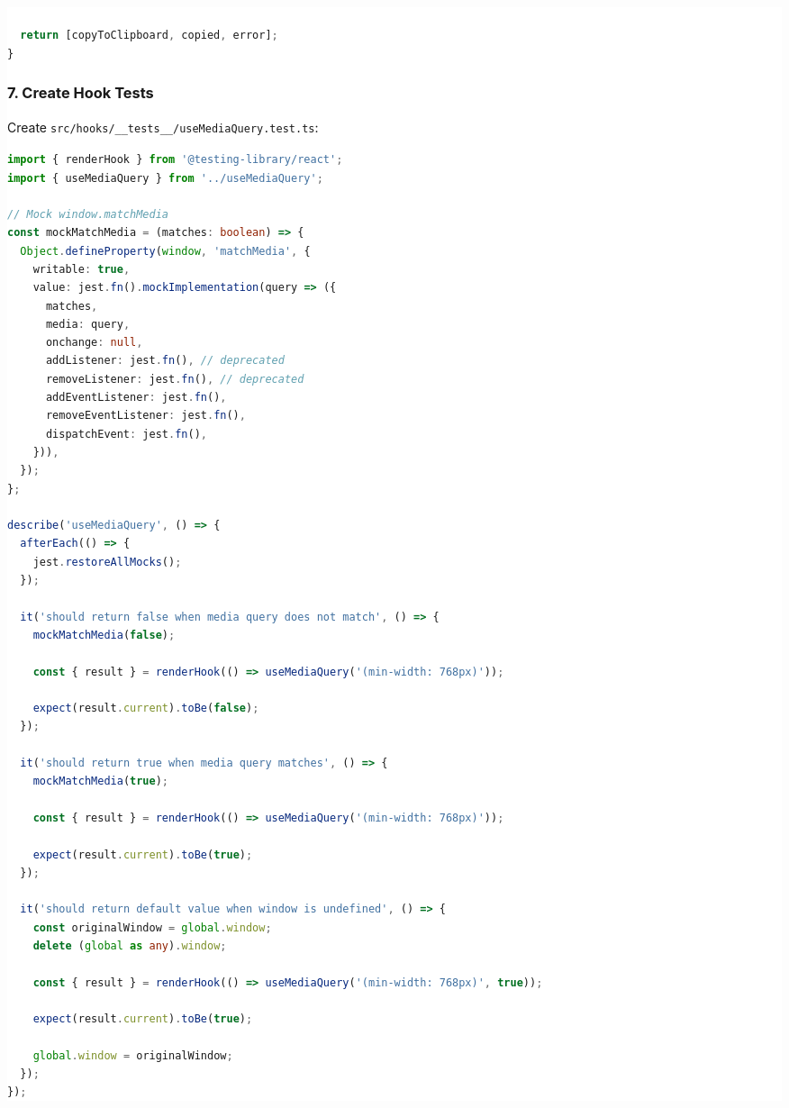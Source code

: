 ```typescript

  return [copyToClipboard, copied, error];
}
```

### 7. Create Hook Tests

Create `src/hooks/__tests__/useMediaQuery.test.ts`:

```typescript
import { renderHook } from '@testing-library/react';
import { useMediaQuery } from '../useMediaQuery';

// Mock window.matchMedia
const mockMatchMedia = (matches: boolean) => {
  Object.defineProperty(window, 'matchMedia', {
    writable: true,
    value: jest.fn().mockImplementation(query => ({
      matches,
      media: query,
      onchange: null,
      addListener: jest.fn(), // deprecated
      removeListener: jest.fn(), // deprecated
      addEventListener: jest.fn(),
      removeEventListener: jest.fn(),
      dispatchEvent: jest.fn(),
    })),
  });
};

describe('useMediaQuery', () => {
  afterEach(() => {
    jest.restoreAllMocks();
  });

  it('should return false when media query does not match', () => {
    mockMatchMedia(false);
    
    const { result } = renderHook(() => useMediaQuery('(min-width: 768px)'));
    
    expect(result.current).toBe(false);
  });

  it('should return true when media query matches', () => {
    mockMatchMedia(true);
    
    const { result } = renderHook(() => useMediaQuery('(min-width: 768px)'));
    
    expect(result.current).toBe(true);
  });

  it('should return default value when window is undefined', () => {
    const originalWindow = global.window;
    delete (global as any).window;
    
    const { result } = renderHook(() => useMediaQuery('(min-width: 768px)', true));
    
    expect(result.current).toBe(true);
    
    global.window = originalWindow;
  });
});
```

